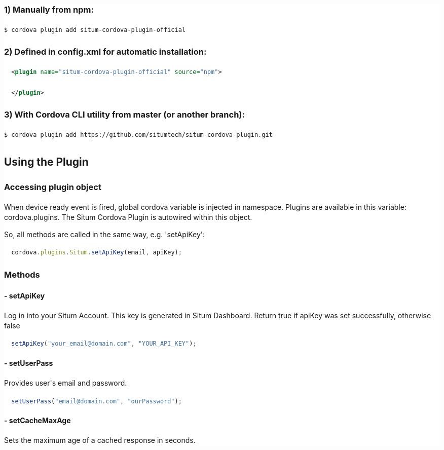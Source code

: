 ### 1) Manually from npm:

```bash
$ cordova plugin add situm-cordova-plugin-official
```

### 2) Defined in config.xml for automatic installation:

```xml
  <plugin name="situm-cordova-plugin-official" source="npm">

  </plugin>
```

### 3) With Cordova CLI utility from master (or another branch):

```
$ cordova plugin add https://github.com/situmtech/situm-cordova-plugin.git
```

## Using the Plugin

### Accessing plugin object

When device ready event is fired, global cordova variable is injected in namespace. Plugins are available in this variable: cordova.plugins. The Situm Cordova Plugin is autowired within this object.

So, all methods are called in the same way, e.g. 'setApiKey':

```javascript
  cordova.plugins.Situm.setApiKey(email, apiKey);
```

### Methods

#### - setApiKey

Log in into your Situm Account. This key is generated in Situm Dashboard. Return true if apiKey was set successfully, otherwise false

```javascript
  setApiKey("your_email@domain.com", "YOUR_API_KEY");
```

#### - setUserPass

Provides user's email and password.

```javascript
  setUserPass("email@domain.com", "ourPassword");
```

#### - setCacheMaxAge

Sets the maximum age of a cached response in seconds.
